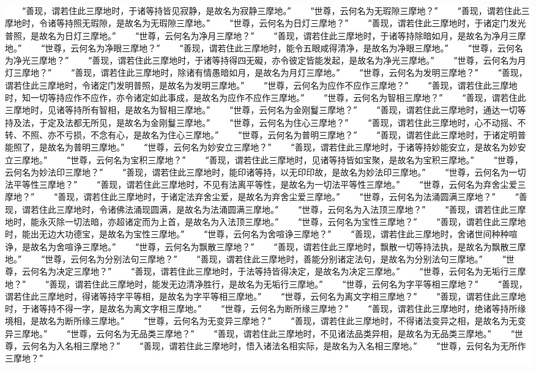 　　“善现，谓若住此三摩地时，于诸等持皆见寂静，是故名为寂静三摩地。”
　　“世尊，云何名为无瑕隙三摩地？”
　　“善现，谓若住此三摩地时，令诸等持照无瑕隙，是故名为无瑕隙三摩地。”
　　“世尊，云何名为日灯三摩地？”
　　“善现，谓若住此三摩地时，于诸定门发光普照，是故名为日灯三摩地。”
　　“世尊，云何名为净月三摩地？”
　　“善现，谓若住此三摩地时，于诸等持除暗如月，是故名为净月三摩地。”
　　“世尊，云何名为净眼三摩地？”
　　“善现，谓若住此三摩地时，能令五眼咸得清净，是故名为净眼三摩地。”
　　“世尊，云何名为净光三摩地？”
　　“善现，谓若住此三摩地时，于诸等持得四无礙，亦令彼定皆能发起，是故名为净光三摩地。”
　　“世尊，云何名为月灯三摩地？”
　　“善现，谓若住此三摩地时，除诸有情愚暗如月，是故名为月灯三摩地。”
　　“世尊，云何名为发明三摩地？”
　　“善现，谓若住此三摩地时，令诸定门发明普照，是故名为发明三摩地。”
　　“世尊，云何名为应作不应作三摩地？”
　　“善现，谓若住此三摩地时，知一切等持应作不应作，亦令诸定如此事成，是故名为应作不应作三摩地。”
　　“世尊，云何名为智相三摩地？”
　　“善现，谓若住此三摩地时，见诸等持所有智相，是故名为智相三摩地。”
　　“世尊，云何名为金刚鬘三摩地？”
　　“善现，谓若住此三摩地时，通达一切等持及法，于定及法都无所见，是故名为金刚鬘三摩地。”
　　“世尊，云何名为住心三摩地？”
　　“善现，谓若住此三摩地时，心不动摇、不转、不照、亦不亏损，不念有心，是故名为住心三摩地。”
　　“世尊，云何名为普明三摩地？”
　　“善现，谓若住此三摩地时，于诸定明普能照了，是故名为普明三摩地。”
　　“世尊，云何名为妙安立三摩地？”
　　“善现，谓若住此三摩地时，于诸等持妙能安立，是故名为妙安立三摩地。”
　　“世尊，云何名为宝积三摩地？”
　　“善现，谓若住此三摩地时，见诸等持皆如宝聚，是故名为宝积三摩地。”
　　“世尊，云何名为妙法印三摩地？”
　　“善现，谓若住此三摩地时，能印诸等持，以无印印故，是故名为妙法印三摩地。”
　　“世尊，云何名为一切法平等性三摩地？”
　　“善现，谓若住此三摩地时，不见有法离平等性，是故名为一切法平等性三摩地。”
　　“世尊，云何名为弃舍尘爱三摩地？”
　　“善现，谓若住此三摩地时，于诸定法弃舍尘爱，是故名为弃舍尘爱三摩地。”
　　“世尊，云何名为法涌圆满三摩地？”
　　“善现，谓若住此三摩地时，令诸佛法涌现圆满，是故名为法涌圆满三摩地。”
　　“世尊，云何名为入法顶三摩地？”
　　“善现，谓若住此三摩地时，能永灭除一切法暗，亦超诸定而为上首，是故名为入法顶三摩地。”
　　“世尊，云何名为宝性三摩地？”
　　“善现，谓若住此三摩地时，能出无边大功德宝，是故名为宝性三摩地。”
　　“世尊，云何名为舍喧诤三摩地？”
　　“善现，谓若住此三摩地时，舍诸世间种种喧诤，是故名为舍喧诤三摩地。”
　　“世尊，云何名为飘散三摩地？”
　　“善现，谓若住此三摩地时，飘散一切等持法执，是故名为飘散三摩地。”
　　“世尊，云何名为分别法句三摩地？”
　　“善现，谓若住此三摩地时，善能分别诸定法句，是故名为分别法句三摩地。”
　　“世尊，云何名为决定三摩地？”
　　“善现，谓若住此三摩地时，于法等持皆得决定，是故名为决定三摩地。”
　　“世尊，云何名为无垢行三摩地？”
　　“善现，谓若住此三摩地时，能发无边清净胜行，是故名为无垢行三摩地。”
　　“世尊，云何名为字平等相三摩地？”
　　“善现，谓若住此三摩地时，得诸等持字平等相，是故名为字平等相三摩地。”
　　“世尊，云何名为离文字相三摩地？”
　　“善现，谓若住此三摩地时，于诸等持不得一字，是故名为离文字相三摩地。”
　　“世尊，云何名为断所缘三摩地？”
　　“善现，谓若住此三摩地时，绝诸等持所缘境相，是故名为断所缘三摩地。”
　　“世尊，云何名为无变异三摩地？”
　　“善现，谓若住此三摩地时，不得诸法变异之相，是故名为无变异三摩地。”
　　“世尊，云何名为无品类三摩地？”
　　“善现，谓若住此三摩地时，不见诸法品类异相，是故名为无品类三摩地。”
　　“世尊，云何名为入名相三摩地？”
　　“善现，谓若住此三摩地时，悟入诸法名相实际，是故名为入名相三摩地。”
　　“世尊，云何名为无所作三摩地？”